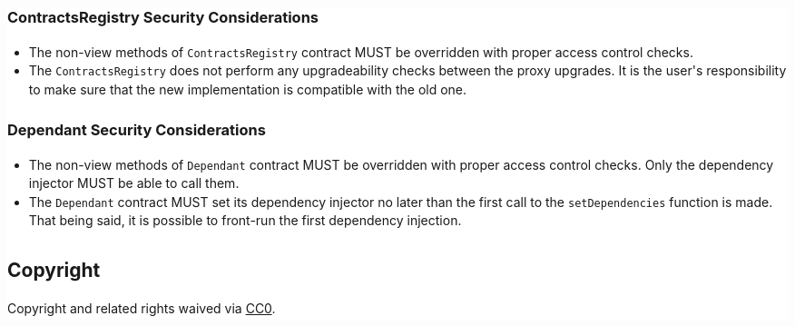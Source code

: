 ### ContractsRegistry Security Considerations

- The non-view methods of `ContractsRegistry` contract MUST be overridden with proper access control checks.  
- The `ContractsRegistry` does not perform any upgradeability checks between the proxy upgrades. It is the user's responsibility to make sure that the new implementation is compatible with the old one.

### Dependant Security Considerations

- The non-view methods of `Dependant` contract MUST be overridden with proper access control checks. Only the dependency injector MUST be able to call them.
- The `Dependant` contract MUST set its dependency injector no later than the first call to the `setDependencies` function is made. That being said, it is possible to front-run the first dependency injection.

## Copyright

Copyright and related rights waived via [CC0](../LICENSE.md).
